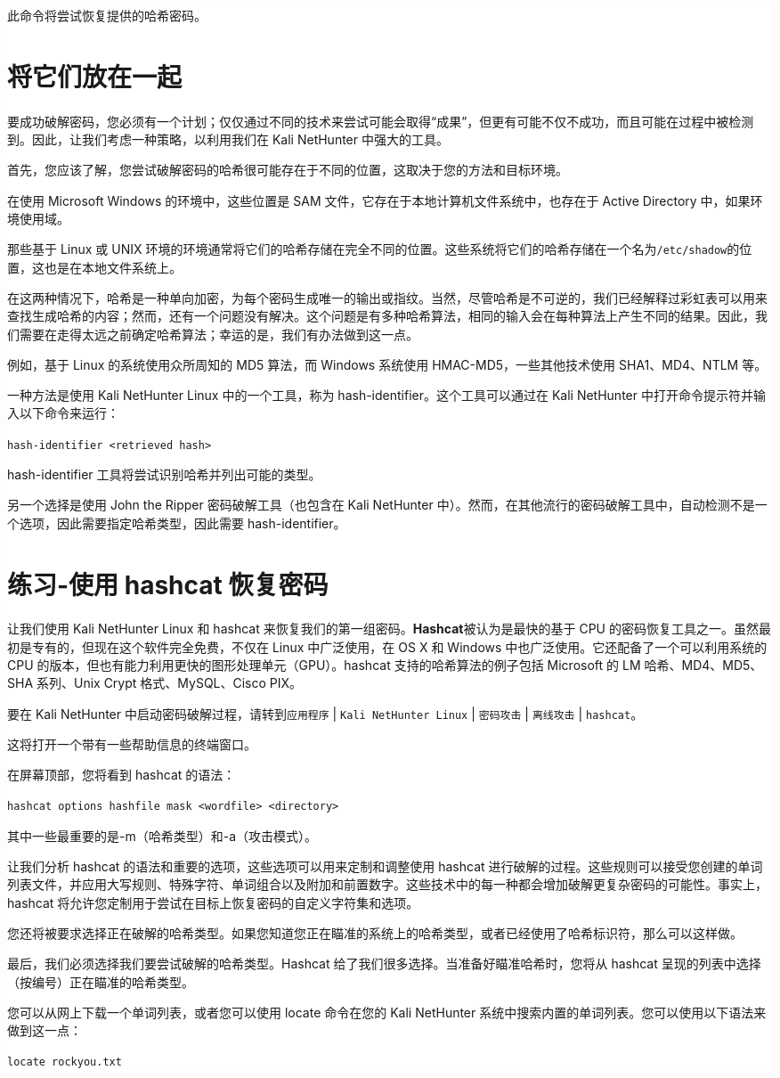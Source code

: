 此命令将尝试恢复提供的哈希密码。

# 将它们放在一起

要成功破解密码，您必须有一个计划；仅仅通过不同的技术来尝试可能会取得“成果”，但更有可能不仅不成功，而且可能在过程中被检测到。因此，让我们考虑一种策略，以利用我们在 Kali NetHunter 中强大的工具。

首先，您应该了解，您尝试破解密码的哈希很可能存在于不同的位置，这取决于您的方法和目标环境。

在使用 Microsoft Windows 的环境中，这些位置是 SAM 文件，它存在于本地计算机文件系统中，也存在于 Active Directory 中，如果环境使用域。

那些基于 Linux 或 UNIX 环境的环境通常将它们的哈希存储在完全不同的位置。这些系统将它们的哈希存储在一个名为`/etc/shadow`的位置，这也是在本地文件系统上。

在这两种情况下，哈希是一种单向加密，为每个密码生成唯一的输出或指纹。当然，尽管哈希是不可逆的，我们已经解释过彩虹表可以用来查找生成哈希的内容；然而，还有一个问题没有解决。这个问题是有多种哈希算法，相同的输入会在每种算法上产生不同的结果。因此，我们需要在走得太远之前确定哈希算法；幸运的是，我们有办法做到这一点。

例如，基于 Linux 的系统使用众所周知的 MD5 算法，而 Windows 系统使用 HMAC-MD5，一些其他技术使用 SHA1、MD4、NTLM 等。

一种方法是使用 Kali NetHunter Linux 中的一个工具，称为 hash-identifier。这个工具可以通过在 Kali NetHunter 中打开命令提示符并输入以下命令来运行：

```
hash-identifier <retrieved hash> 
```

hash-identifier 工具将尝试识别哈希并列出可能的类型。

另一个选择是使用 John the Ripper 密码破解工具（也包含在 Kali NetHunter 中）。然而，在其他流行的密码破解工具中，自动检测不是一个选项，因此需要指定哈希类型，因此需要 hash-identifier。

# 练习-使用 hashcat 恢复密码

让我们使用 Kali NetHunter Linux 和 hashcat 来恢复我们的第一组密码。**Hashcat**被认为是最快的基于 CPU 的密码恢复工具之一。虽然最初是专有的，但现在这个软件完全免费，不仅在 Linux 中广泛使用，在 OS X 和 Windows 中也广泛使用。它还配备了一个可以利用系统的 CPU 的版本，但也有能力利用更快的图形处理单元（GPU）。hashcat 支持的哈希算法的例子包括 Microsoft 的 LM 哈希、MD4、MD5、SHA 系列、Unix Crypt 格式、MySQL、Cisco PIX。

要在 Kali NetHunter 中启动密码破解过程，请转到`应用程序` | `Kali NetHunter Linux` | `密码攻击` | `离线攻击` | `hashcat`。

这将打开一个带有一些帮助信息的终端窗口。

在屏幕顶部，您将看到 hashcat 的语法：

```
hashcat options hashfile mask <wordfile> <directory> 
```

其中一些最重要的是-m（哈希类型）和-a（攻击模式）。

让我们分析 hashcat 的语法和重要的选项，这些选项可以用来定制和调整使用 hashcat 进行破解的过程。这些规则可以接受您创建的单词列表文件，并应用大写规则、特殊字符、单词组合以及附加和前置数字。这些技术中的每一种都会增加破解更复杂密码的可能性。事实上，hashcat 将允许您定制用于尝试在目标上恢复密码的自定义字符集和选项。

您还将被要求选择正在破解的哈希类型。如果您知道您正在瞄准的系统上的哈希类型，或者已经使用了哈希标识符，那么可以这样做。

最后，我们必须选择我们要尝试破解的哈希类型。Hashcat 给了我们很多选择。当准备好瞄准哈希时，您将从 hashcat 呈现的列表中选择（按编号）正在瞄准的哈希类型。

您可以从网上下载一个单词列表，或者您可以使用 locate 命令在您的 Kali NetHunter 系统中搜索内置的单词列表。您可以使用以下语法来做到这一点：

```
locate rockyou.txt
```

